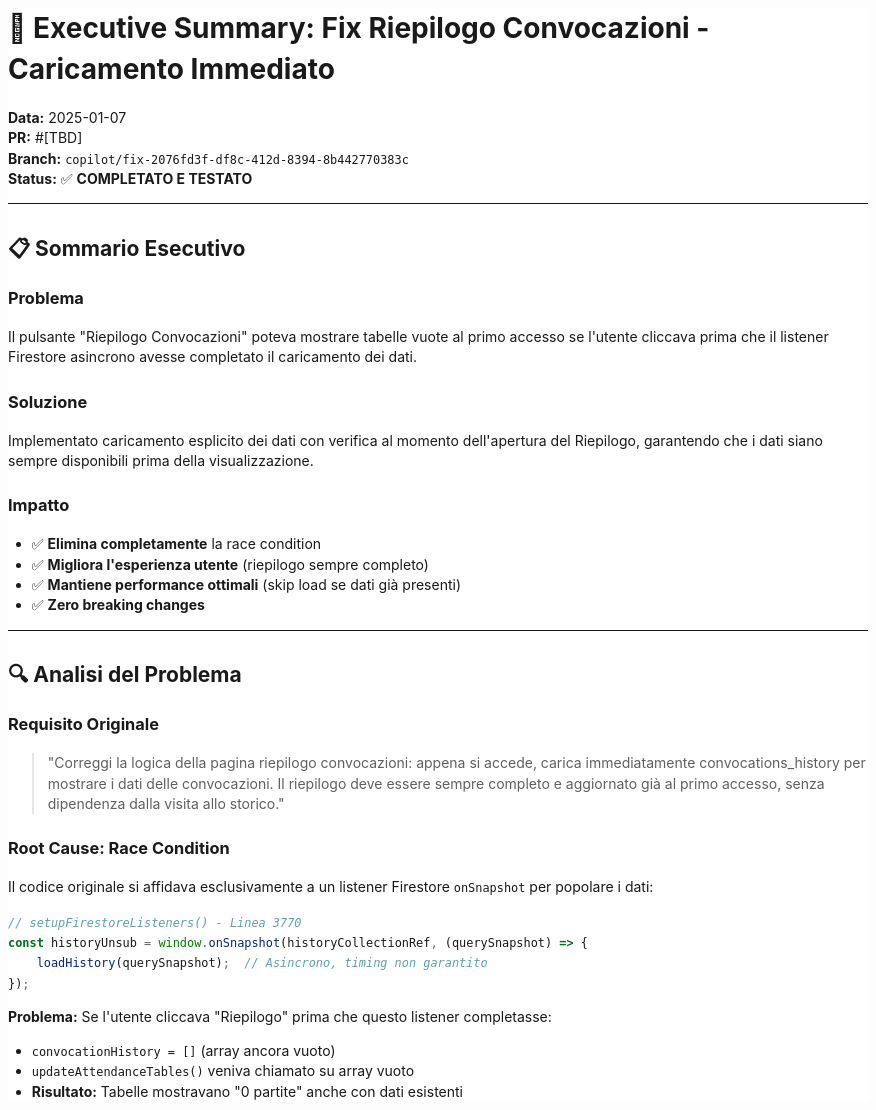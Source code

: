 # 🎯 Executive Summary: Fix Riepilogo Convocazioni - Caricamento Immediato

**Data:** 2025-01-07  
**PR:** #[TBD]  
**Branch:** `copilot/fix-2076fd3f-df8c-412d-8394-8b442770383c`  
**Status:** ✅ **COMPLETATO E TESTATO**

---

## 📋 Sommario Esecutivo

### Problema
Il pulsante "Riepilogo Convocazioni" poteva mostrare tabelle vuote al primo accesso se l'utente cliccava prima che il listener Firestore asincrono avesse completato il caricamento dei dati.

### Soluzione
Implementato caricamento esplicito dei dati con verifica al momento dell'apertura del Riepilogo, garantendo che i dati siano sempre disponibili prima della visualizzazione.

### Impatto
- ✅ **Elimina completamente** la race condition
- ✅ **Migliora l'esperienza utente** (riepilogo sempre completo)
- ✅ **Mantiene performance ottimali** (skip load se dati già presenti)
- ✅ **Zero breaking changes**

---

## 🔍 Analisi del Problema

### Requisito Originale
> "Correggi la logica della pagina riepilogo convocazioni: appena si accede, carica immediatamente convocations_history per mostrare i dati delle convocazioni. Il riepilogo deve essere sempre completo e aggiornato già al primo accesso, senza dipendenza dalla visita allo storico."

### Root Cause: Race Condition
Il codice originale si affidava esclusivamente a un listener Firestore `onSnapshot` per popolare i dati:

```javascript
// setupFirestoreListeners() - Linea 3770
const historyUnsub = window.onSnapshot(historyCollectionRef, (querySnapshot) => {
    loadHistory(querySnapshot);  // Asincrono, timing non garantito
});
```

**Problema:** Se l'utente cliccava "Riepilogo" prima che questo listener completasse:
- `convocationHistory = []` (array ancora vuoto)
- `updateAttendanceTables()` veniva chiamato su array vuoto
- **Risultato:** Tabelle mostravano "0 partite" anche con dati esistenti
